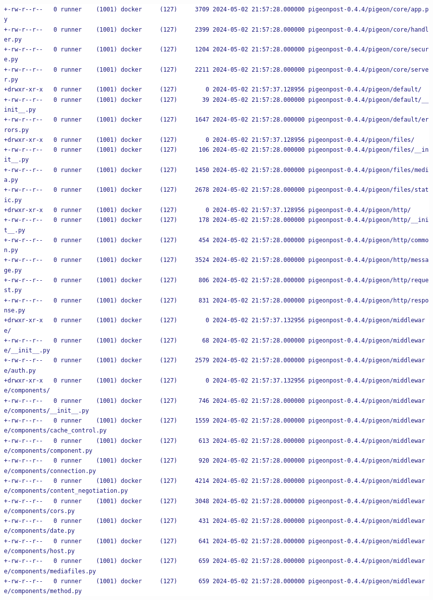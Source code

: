```diff
+-rw-r--r--   0 runner    (1001) docker     (127)     3709 2024-05-02 21:57:28.000000 pigeonpost-0.4.4/pigeon/core/app.py
+-rw-r--r--   0 runner    (1001) docker     (127)     2399 2024-05-02 21:57:28.000000 pigeonpost-0.4.4/pigeon/core/handler.py
+-rw-r--r--   0 runner    (1001) docker     (127)     1204 2024-05-02 21:57:28.000000 pigeonpost-0.4.4/pigeon/core/secure.py
+-rw-r--r--   0 runner    (1001) docker     (127)     2211 2024-05-02 21:57:28.000000 pigeonpost-0.4.4/pigeon/core/server.py
+drwxr-xr-x   0 runner    (1001) docker     (127)        0 2024-05-02 21:57:37.128956 pigeonpost-0.4.4/pigeon/default/
+-rw-r--r--   0 runner    (1001) docker     (127)       39 2024-05-02 21:57:28.000000 pigeonpost-0.4.4/pigeon/default/__init__.py
+-rw-r--r--   0 runner    (1001) docker     (127)     1647 2024-05-02 21:57:28.000000 pigeonpost-0.4.4/pigeon/default/errors.py
+drwxr-xr-x   0 runner    (1001) docker     (127)        0 2024-05-02 21:57:37.128956 pigeonpost-0.4.4/pigeon/files/
+-rw-r--r--   0 runner    (1001) docker     (127)      106 2024-05-02 21:57:28.000000 pigeonpost-0.4.4/pigeon/files/__init__.py
+-rw-r--r--   0 runner    (1001) docker     (127)     1450 2024-05-02 21:57:28.000000 pigeonpost-0.4.4/pigeon/files/media.py
+-rw-r--r--   0 runner    (1001) docker     (127)     2678 2024-05-02 21:57:28.000000 pigeonpost-0.4.4/pigeon/files/static.py
+drwxr-xr-x   0 runner    (1001) docker     (127)        0 2024-05-02 21:57:37.128956 pigeonpost-0.4.4/pigeon/http/
+-rw-r--r--   0 runner    (1001) docker     (127)      178 2024-05-02 21:57:28.000000 pigeonpost-0.4.4/pigeon/http/__init__.py
+-rw-r--r--   0 runner    (1001) docker     (127)      454 2024-05-02 21:57:28.000000 pigeonpost-0.4.4/pigeon/http/common.py
+-rw-r--r--   0 runner    (1001) docker     (127)     3524 2024-05-02 21:57:28.000000 pigeonpost-0.4.4/pigeon/http/message.py
+-rw-r--r--   0 runner    (1001) docker     (127)      806 2024-05-02 21:57:28.000000 pigeonpost-0.4.4/pigeon/http/request.py
+-rw-r--r--   0 runner    (1001) docker     (127)      831 2024-05-02 21:57:28.000000 pigeonpost-0.4.4/pigeon/http/response.py
+drwxr-xr-x   0 runner    (1001) docker     (127)        0 2024-05-02 21:57:37.132956 pigeonpost-0.4.4/pigeon/middleware/
+-rw-r--r--   0 runner    (1001) docker     (127)       68 2024-05-02 21:57:28.000000 pigeonpost-0.4.4/pigeon/middleware/__init__.py
+-rw-r--r--   0 runner    (1001) docker     (127)     2579 2024-05-02 21:57:28.000000 pigeonpost-0.4.4/pigeon/middleware/auth.py
+drwxr-xr-x   0 runner    (1001) docker     (127)        0 2024-05-02 21:57:37.132956 pigeonpost-0.4.4/pigeon/middleware/components/
+-rw-r--r--   0 runner    (1001) docker     (127)      746 2024-05-02 21:57:28.000000 pigeonpost-0.4.4/pigeon/middleware/components/__init__.py
+-rw-r--r--   0 runner    (1001) docker     (127)     1559 2024-05-02 21:57:28.000000 pigeonpost-0.4.4/pigeon/middleware/components/cache_control.py
+-rw-r--r--   0 runner    (1001) docker     (127)      613 2024-05-02 21:57:28.000000 pigeonpost-0.4.4/pigeon/middleware/components/component.py
+-rw-r--r--   0 runner    (1001) docker     (127)      920 2024-05-02 21:57:28.000000 pigeonpost-0.4.4/pigeon/middleware/components/connection.py
+-rw-r--r--   0 runner    (1001) docker     (127)     4214 2024-05-02 21:57:28.000000 pigeonpost-0.4.4/pigeon/middleware/components/content_negotiation.py
+-rw-r--r--   0 runner    (1001) docker     (127)     3048 2024-05-02 21:57:28.000000 pigeonpost-0.4.4/pigeon/middleware/components/cors.py
+-rw-r--r--   0 runner    (1001) docker     (127)      431 2024-05-02 21:57:28.000000 pigeonpost-0.4.4/pigeon/middleware/components/date.py
+-rw-r--r--   0 runner    (1001) docker     (127)      641 2024-05-02 21:57:28.000000 pigeonpost-0.4.4/pigeon/middleware/components/host.py
+-rw-r--r--   0 runner    (1001) docker     (127)      659 2024-05-02 21:57:28.000000 pigeonpost-0.4.4/pigeon/middleware/components/mediafiles.py
+-rw-r--r--   0 runner    (1001) docker     (127)      659 2024-05-02 21:57:28.000000 pigeonpost-0.4.4/pigeon/middleware/components/method.py
```